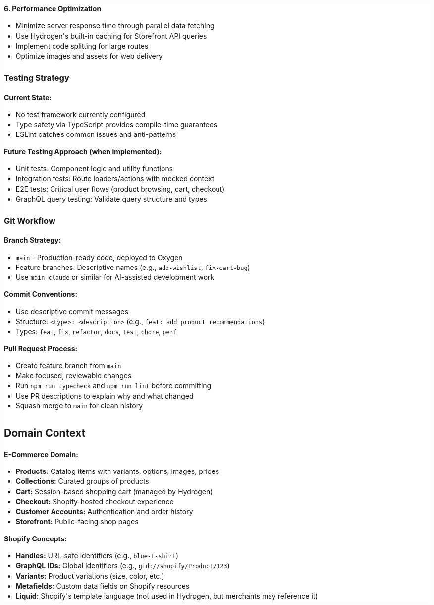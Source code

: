 **6. Performance Optimization**
- Minimize server response time through parallel data fetching
- Use Hydrogen's built-in caching for Storefront API queries
- Implement code splitting for large routes
- Optimize images and assets for web delivery

### Testing Strategy

**Current State:**
- No test framework currently configured
- Type safety via TypeScript provides compile-time guarantees
- ESLint catches common issues and anti-patterns

**Future Testing Approach (when implemented):**
- Unit tests: Component logic and utility functions
- Integration tests: Route loaders/actions with mocked context
- E2E tests: Critical user flows (product browsing, cart, checkout)
- GraphQL query testing: Validate query structure and types

### Git Workflow

**Branch Strategy:**
- `main` - Production-ready code, deployed to Oxygen
- Feature branches: Descriptive names (e.g., `add-wishlist`, `fix-cart-bug`)
- Use `main-claude` or similar for AI-assisted development work

**Commit Conventions:**
- Use descriptive commit messages
- Structure: `<type>: <description>` (e.g., `feat: add product recommendations`)
- Types: `feat`, `fix`, `refactor`, `docs`, `test`, `chore`, `perf`

**Pull Request Process:**
- Create feature branch from `main`
- Make focused, reviewable changes
- Run `npm run typecheck` and `npm run lint` before committing
- Use PR descriptions to explain why and what changed
- Squash merge to `main` for clean history

## Domain Context

**E-Commerce Domain:**
- **Products:** Catalog items with variants, options, images, prices
- **Collections:** Curated groups of products
- **Cart:** Session-based shopping cart (managed by Hydrogen)
- **Checkout:** Shopify-hosted checkout experience
- **Customer Accounts:** Authentication and order history
- **Storefront:** Public-facing shop pages

**Shopify Concepts:**
- **Handles:** URL-safe identifiers (e.g., `blue-t-shirt`)
- **GraphQL IDs:** Global identifiers (e.g., `gid://shopify/Product/123`)
- **Variants:** Product variations (size, color, etc.)
- **Metafields:** Custom data fields on Shopify resources
- **Liquid:** Shopify's template language (not used in Hydrogen, but merchants may reference it)
